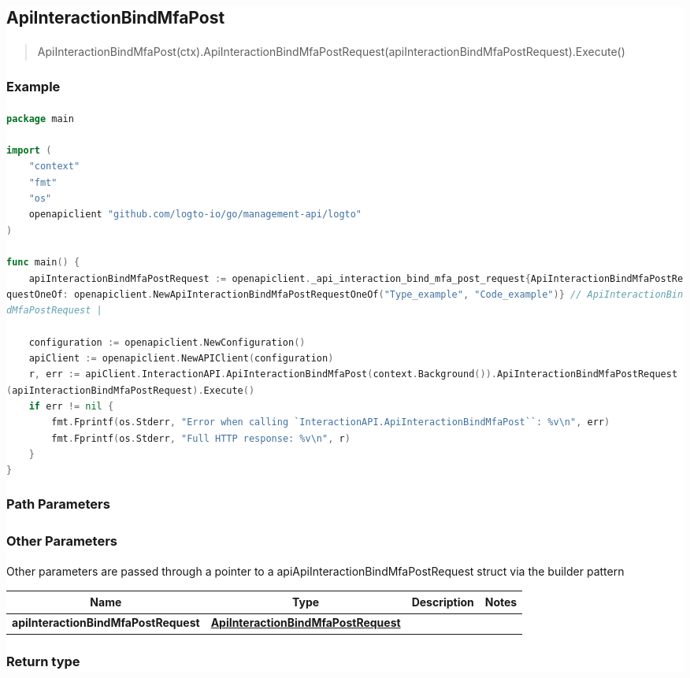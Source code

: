 

## ApiInteractionBindMfaPost

> ApiInteractionBindMfaPost(ctx).ApiInteractionBindMfaPostRequest(apiInteractionBindMfaPostRequest).Execute()



### Example

```go
package main

import (
	"context"
	"fmt"
	"os"
	openapiclient "github.com/logto-io/go/management-api/logto"
)

func main() {
	apiInteractionBindMfaPostRequest := openapiclient._api_interaction_bind_mfa_post_request{ApiInteractionBindMfaPostRequestOneOf: openapiclient.NewApiInteractionBindMfaPostRequestOneOf("Type_example", "Code_example")} // ApiInteractionBindMfaPostRequest | 

	configuration := openapiclient.NewConfiguration()
	apiClient := openapiclient.NewAPIClient(configuration)
	r, err := apiClient.InteractionAPI.ApiInteractionBindMfaPost(context.Background()).ApiInteractionBindMfaPostRequest(apiInteractionBindMfaPostRequest).Execute()
	if err != nil {
		fmt.Fprintf(os.Stderr, "Error when calling `InteractionAPI.ApiInteractionBindMfaPost``: %v\n", err)
		fmt.Fprintf(os.Stderr, "Full HTTP response: %v\n", r)
	}
}
```

### Path Parameters



### Other Parameters

Other parameters are passed through a pointer to a apiApiInteractionBindMfaPostRequest struct via the builder pattern


Name | Type | Description  | Notes
------------- | ------------- | ------------- | -------------
 **apiInteractionBindMfaPostRequest** | [**ApiInteractionBindMfaPostRequest**](ApiInteractionBindMfaPostRequest.md) |  | 

### Return type
